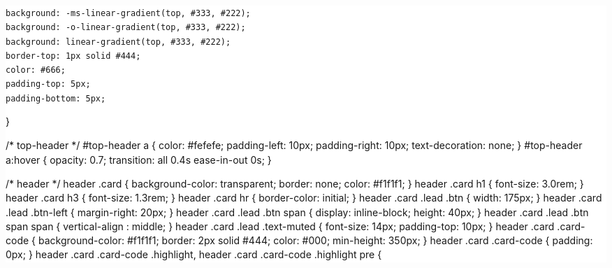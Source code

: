     background: -ms-linear-gradient(top, #333, #222);
    background: -o-linear-gradient(top, #333, #222);
    background: linear-gradient(top, #333, #222);
	border-top: 1px solid #444;
	color: #666;
	padding-top: 5px;
	padding-bottom: 5px;
}

/* top-header */
#top-header a {
	color: #fefefe;
	padding-left: 10px;
	padding-right: 10px;
	text-decoration: none;
} 
#top-header a:hover {
	opacity: 0.7;
    transition: all 0.4s ease-in-out 0s;
}

/* header */
header .card {
	background-color: transparent;
	border: none;
	color: #f1f1f1;
}
header .card h1 {
	font-size: 3.0rem;
}
header .card h3 {
	font-size: 1.3rem;
}
header .card hr {
	border-color: initial;
}
header .card .lead .btn {
	width: 175px;
}
header .card .lead .btn-left {
	margin-right: 20px;
}
header .card .lead .btn span {
	display: inline-block;
	height: 40px;
}
header .card .lead .btn span span {
	vertical-align : middle;
}
header .card .lead .text-muted {
	font-size: 14px;
	padding-top: 10px;
}
header .card .card-code {
	background-color: #f1f1f1;
	border: 2px solid #444;
	color: #000;
	min-height: 350px;
}
header .card .card-code {
	padding: 0px;
}
header .card .card-code .highlight,
header .card .card-code .highlight pre {